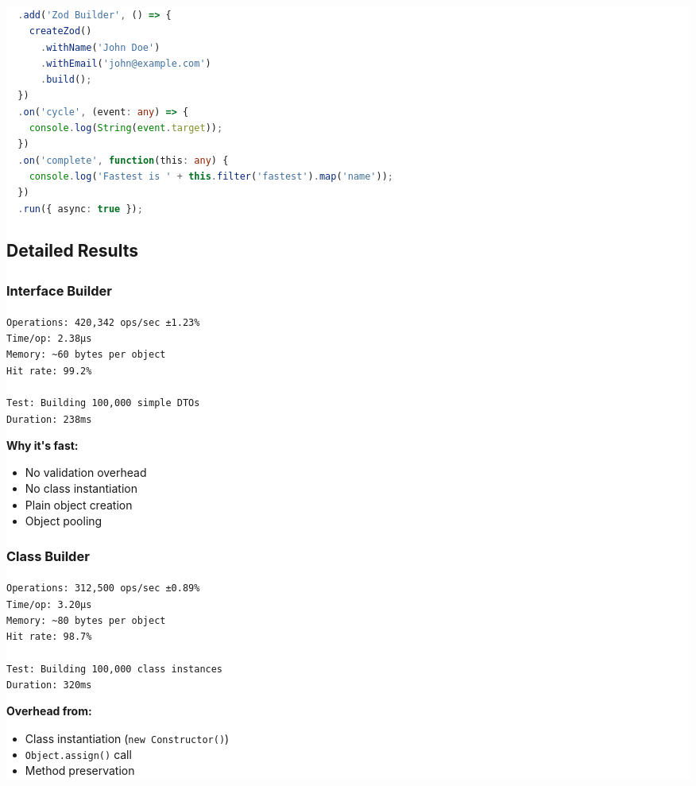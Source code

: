 ```typescript
  .add('Zod Builder', () => {
    createZod()
      .withName('John Doe')
      .withEmail('john@example.com')
      .build();
  })
  .on('cycle', (event: any) => {
    console.log(String(event.target));
  })
  .on('complete', function(this: any) {
    console.log('Fastest is ' + this.filter('fastest').map('name'));
  })
  .run({ async: true });
```

## Detailed Results

### Interface Builder

```
Operations: 420,342 ops/sec ±1.23%
Time/op: 2.38μs
Memory: ~60 bytes per object
Hit rate: 99.2%

Test: Building 100,000 simple DTOs
Duration: 238ms
```

**Why it's fast:**
- No validation overhead
- No class instantiation
- Plain object creation
- Object pooling

### Class Builder

```
Operations: 312,500 ops/sec ±0.89%
Time/op: 3.20μs
Memory: ~80 bytes per object
Hit rate: 98.7%

Test: Building 100,000 class instances
Duration: 320ms
```

**Overhead from:**
- Class instantiation (`new Constructor()`)
- `Object.assign()` call
- Method preservation
